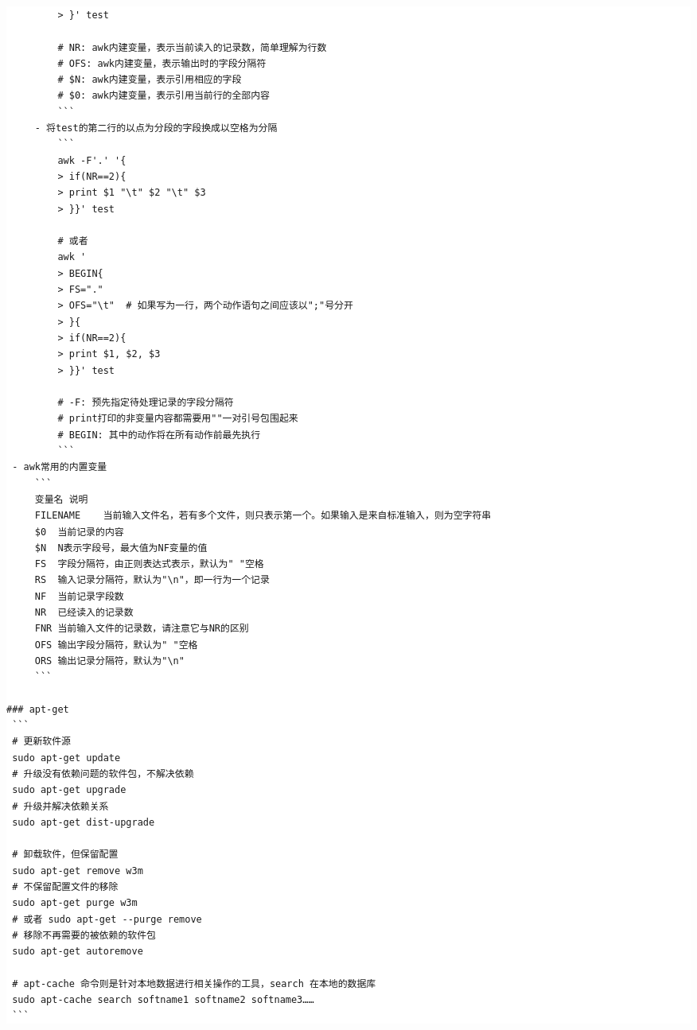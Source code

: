    ```
            > }' test
            
            # NR: awk内建变量，表示当前读入的记录数，简单理解为行数
            # OFS: awk内建变量，表示输出时的字段分隔符
            # $N: awk内建变量，表示引用相应的字段
            # $0: awk内建变量，表示引用当前行的全部内容
            ```
        - 将test的第二行的以点为分段的字段换成以空格为分隔
            ```
            awk -F'.' '{
            > if(NR==2){
            > print $1 "\t" $2 "\t" $3
            > }}' test
            
            # 或者
            awk '
            > BEGIN{
            > FS="."
            > OFS="\t"  # 如果写为一行，两个动作语句之间应该以";"号分开  
            > }{
            > if(NR==2){
            > print $1, $2, $3
            > }}' test
            
            # -F: 预先指定待处理记录的字段分隔符
            # print打印的非变量内容都需要用""一对引号包围起来
            # BEGIN: 其中的动作将在所有动作前最先执行
            ```
    - awk常用的内置变量
        ```
        变量名	说明
        FILENAME	当前输入文件名，若有多个文件，则只表示第一个。如果输入是来自标准输入，则为空字符串
        $0	当前记录的内容
        $N	N表示字段号，最大值为NF变量的值
        FS	字段分隔符，由正则表达式表示，默认为" "空格
        RS	输入记录分隔符，默认为"\n"，即一行为一个记录
        NF	当前记录字段数
        NR	已经读入的记录数
        FNR	当前输入文件的记录数，请注意它与NR的区别
        OFS	输出字段分隔符，默认为" "空格
        ORS	输出记录分隔符，默认为"\n"
        ```

### apt-get
    ```
    # 更新软件源
    sudo apt-get update
    # 升级没有依赖问题的软件包，不解决依赖
    sudo apt-get upgrade
    # 升级并解决依赖关系
    sudo apt-get dist-upgrade
    
    # 卸载软件，但保留配置
    sudo apt-get remove w3m 
    # 不保留配置文件的移除
    sudo apt-get purge w3m
    # 或者 sudo apt-get --purge remove
    # 移除不再需要的被依赖的软件包
    sudo apt-get autoremove
    
    # apt-cache 命令则是针对本地数据进行相关操作的工具，search 在本地的数据库
    sudo apt-cache search softname1 softname2 softname3……
    ```
   ```